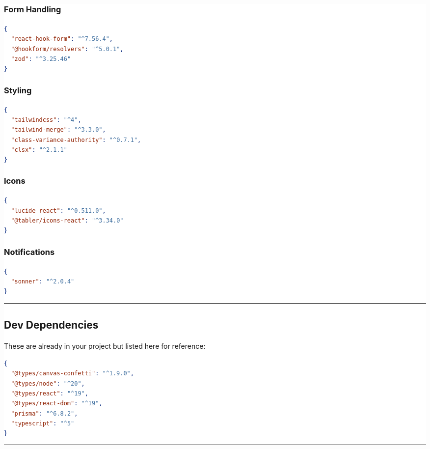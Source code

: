 ### Form Handling
```json
{
  "react-hook-form": "^7.56.4",
  "@hookform/resolvers": "^5.0.1",
  "zod": "^3.25.46"
}
```

### Styling
```json
{
  "tailwindcss": "^4",
  "tailwind-merge": "^3.3.0",
  "class-variance-authority": "^0.7.1",
  "clsx": "^2.1.1"
}
```

### Icons
```json
{
  "lucide-react": "^0.511.0",
  "@tabler/icons-react": "^3.34.0"
}
```

### Notifications
```json
{
  "sonner": "^2.0.4"
}
```

---

## Dev Dependencies

These are already in your project but listed here for reference:

```json
{
  "@types/canvas-confetti": "^1.9.0",
  "@types/node": "^20",
  "@types/react": "^19",
  "@types/react-dom": "^19",
  "prisma": "^6.8.2",
  "typescript": "^5"
}
```

---
